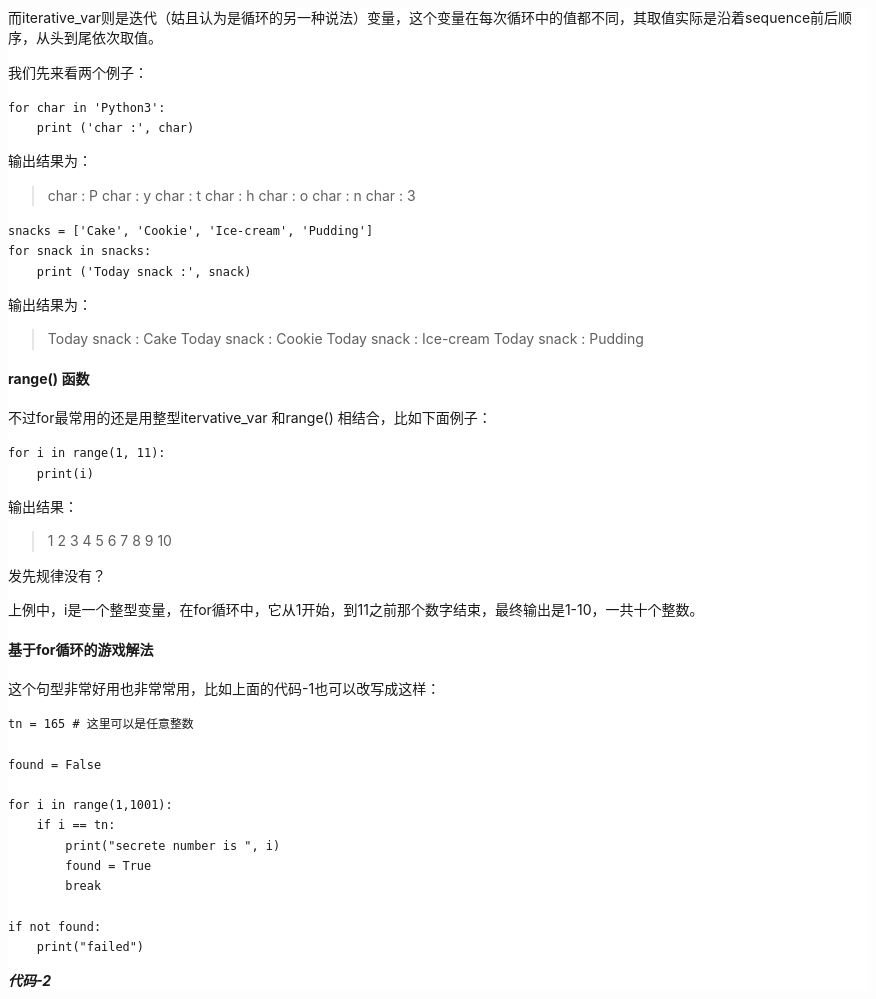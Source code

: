 而iterative_var则是迭代（姑且认为是循环的另一种说法）变量，这个变量在每次循环中的值都不同，其取值实际是沿着sequence前后顺序，从头到尾依次取值。

我们先来看两个例子：

    
    
    for char in 'Python3':
        print ('char :', char)
    

输出结果为：

> char : P char : y char : t char : h char : o char : n char : 3
    
    
    snacks = ['Cake', 'Cookie', 'Ice-cream', 'Pudding']
    for snack in snacks:
        print ('Today snack :', snack)
    

输出结果为：

> Today snack : Cake Today snack : Cookie Today snack : Ice-cream Today snack
> : Pudding

#### range() 函数

不过for最常用的还是用整型itervative_var 和range() 相结合，比如下面例子：

    
    
    for i in range(1, 11):
        print(i)
    

输出结果：

> 1 2 3 4 5 6 7 8 9 10

发先规律没有？

上例中，i是一个整型变量，在for循环中，它从1开始，到11之前那个数字结束，最终输出是1-10，一共十个整数。

#### 基于for循环的游戏解法

这个句型非常好用也非常常用，比如上面的代码-1也可以改写成这样：

    
    
    tn = 165 # 这里可以是任意整数
    
    found = False
    
    for i in range(1,1001):
        if i == tn:
            print("secrete number is ", i)
            found = True
            break
    
    if not found:
        print("failed")
    

**_代码-2_**
